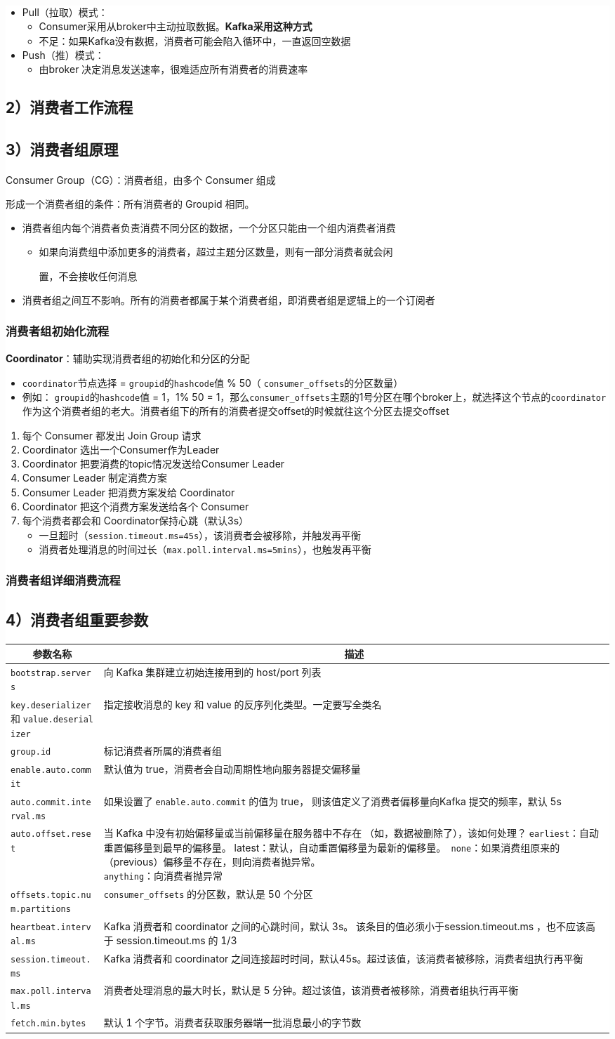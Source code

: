 + Pull（拉取）模式：
  + Consumer采用从broker中主动拉取数据。**Kafka采用这种方式**
  + 不足：如果Kafka没有数据，消费者可能会陷入循环中，一直返回空数据
+ Push（推）模式：
  + 由broker 决定消息发送速率，很难适应所有消费者的消费速率

## 2）消费者工作流程



## 3）消费者组原理

Consumer Group（CG）：消费者组，由多个 Consumer 组成

形成一个消费者组的条件：所有消费者的 Groupid 相同。

+ 消费者组内每个消费者负责消费不同分区的数据，一个分区只能由一个组内消费者消费

  + 如果向消费组中添加更多的消费者，超过主题分区数量，则有一部分消费者就会闲

    置，不会接收任何消息

+ 消费者组之间互不影响。所有的消费者都属于某个消费者组，即消费者组是逻辑上的一个订阅者

### 消费者组初始化流程

**Coordinator**：辅助实现消费者组的初始化和分区的分配

+ `coordinator`节点选择 = `groupid`的`hashcode`值 % 50（ `consumer_offsets`的分区数量）
+ 例如： `groupid`的`hashcode`值 = 1，1% 50 = 1，那么` consumer_offsets `主题的1号分区在哪个broker上，就选择这个节点的`coordinator`作为这个消费者组的老大。消费者组下的所有的消费者提交offset的时候就往这个分区去提交offset

1. 每个 Consumer 都发出 Join Group 请求
2. Coordinator 选出一个Consumer作为Leader
3. Coordinator 把要消费的topic情况发送给Consumer Leader
4. Consumer Leader 制定消费方案
5. Consumer Leader 把消费方案发给 Coordinator 
6. Coordinator 把这个消费方案发送给各个 Consumer 
7. 每个消费者都会和 Coordinator保持心跳（默认3s）
   + 一旦超时（`session.timeout.ms=45s`），该消费者会被移除，并触发再平衡
   + 消费者处理消息的时间过长（`max.poll.interval.ms=5mins`），也触发再平衡

### 消费者组详细消费流程

## 4）消费者组重要参数

| 参数名称                                   | 描述                                                         |
| ------------------------------------------ | ------------------------------------------------------------ |
| `bootstrap.servers`                        | 向 Kafka  集群建立初始连接用到的 host/port 列表              |
| `key.deserializer`和  `value.deserializer` | 指定接收消息的 key 和  value  的反序列化类型。一定要写全类名 |
| `group.id`                                 | 标记消费者所属的消费者组                                     |
| `enable.auto.commit`                       | 默认值为 true，消费者会自动周期性地向服务器提交偏移量        |
| `auto.commit.interval.ms`                  | 如果设置了 `enable.auto.commit`  的值为 true， 则该值定义了消费者偏移量向Kafka 提交的频率，默认 5s |
| `auto.offset.reset`                        | 当 Kafka 中没有初始偏移量或当前偏移量在服务器中不存在  （如，数据被删除了），该如何处理？ `earliest`：自动重置偏移量到最早的偏移量。  latest：默认，自动重置偏移量为最新的偏移量。` none`：如果消费组原来的（previous）偏移量不存在，则向消费者抛异常。<br />`anything`：向消费者抛异常 |
| `offsets.topic.num.partitions`             | `consumer_offsets` 的分区数，默认是 50 个分区                |
| `heartbeat.interval.ms`                    | Kafka 消费者和 coordinator  之间的心跳时间，默认 3s。  该条目的值必须小于session.timeout.ms ，也不应该高于  session.timeout.ms 的 1/3 |
| `session.timeout.ms`                       | Kafka 消费者和 coordinator 之间连接超时时间，默认45s。超过该值，该消费者被移除，消费者组执行再平衡 |
| `max.poll.interval.ms`                     | 消费者处理消息的最大时长，默认是 5 分钟。超过该值，该消费者被移除，消费者组执行再平衡 |
| `fetch.min.bytes`                          | 默认 1 个字节。消费者获取服务器端一批消息最小的字节数        |